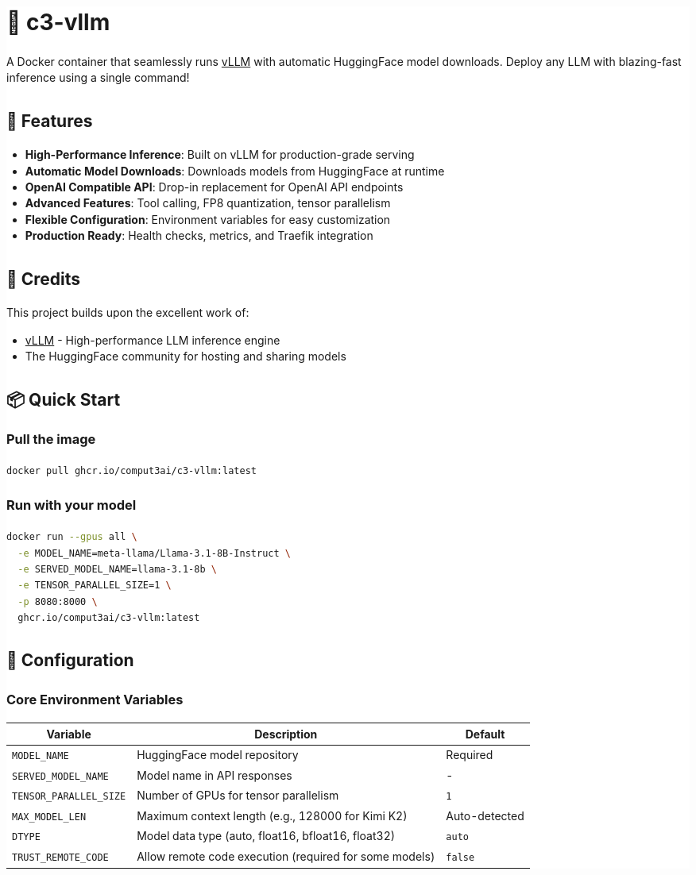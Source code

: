 # 🚀 c3-vllm

A Docker container that seamlessly runs [vLLM](https://github.com/vllm-project/vllm) with automatic HuggingFace model downloads. Deploy any LLM with blazing-fast inference using a single command!

## 🌟 Features

- **High-Performance Inference**: Built on vLLM for production-grade serving
- **Automatic Model Downloads**: Downloads models from HuggingFace at runtime
- **OpenAI Compatible API**: Drop-in replacement for OpenAI API endpoints
- **Advanced Features**: Tool calling, FP8 quantization, tensor parallelism
- **Flexible Configuration**: Environment variables for easy customization
- **Production Ready**: Health checks, metrics, and Traefik integration

## 🙏 Credits

This project builds upon the excellent work of:
- [vLLM](https://github.com/vllm-project/vllm) - High-performance LLM inference engine
- The HuggingFace community for hosting and sharing models

## 📦 Quick Start

### Pull the image

```bash
docker pull ghcr.io/comput3ai/c3-vllm:latest
```

### Run with your model

```bash
docker run --gpus all \
  -e MODEL_NAME=meta-llama/Llama-3.1-8B-Instruct \
  -e SERVED_MODEL_NAME=llama-3.1-8b \
  -e TENSOR_PARALLEL_SIZE=1 \
  -p 8080:8000 \
  ghcr.io/comput3ai/c3-vllm:latest
```

## 🔧 Configuration

### Core Environment Variables

| Variable | Description | Default |
|----------|-------------|---------|
| `MODEL_NAME` | HuggingFace model repository | Required |
| `SERVED_MODEL_NAME` | Model name in API responses | - |
| `TENSOR_PARALLEL_SIZE` | Number of GPUs for tensor parallelism | `1` |
| `MAX_MODEL_LEN` | Maximum context length (e.g., 128000 for Kimi K2) | Auto-detected |
| `DTYPE` | Model data type (auto, float16, bfloat16, float32) | `auto` |
| `TRUST_REMOTE_CODE` | Allow remote code execution (required for some models) | `false` |
